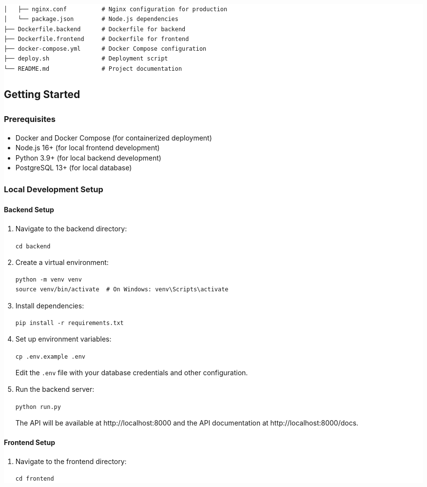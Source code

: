 ```
│   ├── nginx.conf          # Nginx configuration for production
│   └── package.json        # Node.js dependencies
├── Dockerfile.backend      # Dockerfile for backend
├── Dockerfile.frontend     # Dockerfile for frontend
├── docker-compose.yml      # Docker Compose configuration
├── deploy.sh               # Deployment script
└── README.md               # Project documentation
```

## Getting Started

### Prerequisites

- Docker and Docker Compose (for containerized deployment)
- Node.js 16+ (for local frontend development)
- Python 3.9+ (for local backend development)
- PostgreSQL 13+ (for local database)

### Local Development Setup

#### Backend Setup

1. Navigate to the backend directory:
   ```
   cd backend
   ```

2. Create a virtual environment:
   ```
   python -m venv venv
   source venv/bin/activate  # On Windows: venv\Scripts\activate
   ```

3. Install dependencies:
   ```
   pip install -r requirements.txt
   ```

4. Set up environment variables:
   ```
   cp .env.example .env
   ```
   Edit the `.env` file with your database credentials and other configuration.

5. Run the backend server:
   ```
   python run.py
   ```
   The API will be available at http://localhost:8000 and the API documentation at http://localhost:8000/docs.

#### Frontend Setup

1. Navigate to the frontend directory:
   ```
   cd frontend
   ```
